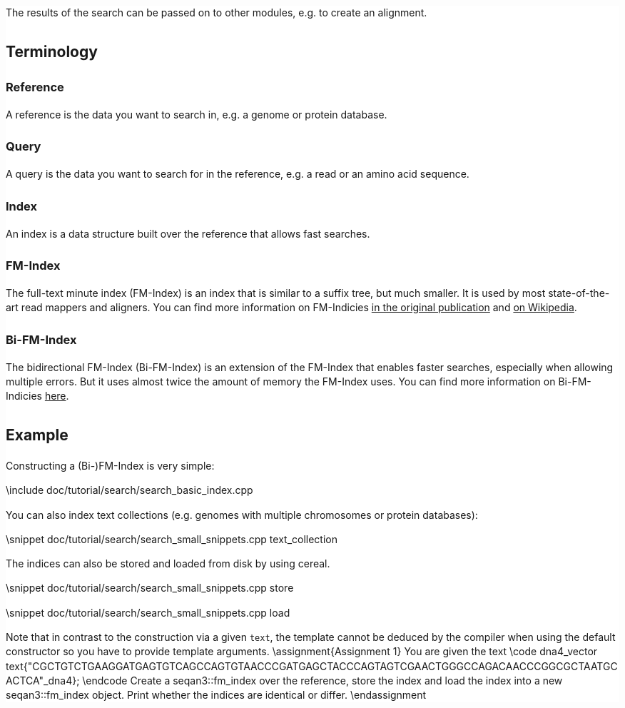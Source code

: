 The results of the search can be passed on to other modules, e.g. to create an alignment.

## Terminology
### Reference
A reference is the data you want to search in, e.g. a genome or protein database.
### Query
A query is the data you want to search for in the reference, e.g. a read or an amino acid sequence.
### Index
An index is a data structure built over the reference that allows fast searches.
### FM-Index
The full-text minute index (FM-Index) is an index that is similar to a suffix tree, but much smaller.
It is used by most state-of-the-art read mappers and aligners. You can find more information on FM-Indicies
[in the original publication](https://doi.org/10.1109/SFCS.2000.892127) and
[on Wikipedia](https://en.wikipedia.org/wiki/FM-index).
### Bi-FM-Index
The bidirectional FM-Index (Bi-FM-Index) is an extension of the FM-Index that enables faster searches, especially
when allowing multiple errors. But it uses almost twice the amount of memory the FM-Index uses. You can find
more information on Bi-FM-Indicies [here](https://doi.org/10.1109/BIBM.2009.42).

## Example

Constructing a (Bi-)FM-Index is very simple:

\include doc/tutorial/search/search_basic_index.cpp

You can also index text collections (e.g. genomes with multiple chromosomes or protein databases):

\snippet doc/tutorial/search/search_small_snippets.cpp text_collection

The indices can also be stored and loaded from disk by using cereal.

\snippet doc/tutorial/search/search_small_snippets.cpp store

\snippet doc/tutorial/search/search_small_snippets.cpp load

Note that in contrast to the construction via a given `text`, the template cannot be deduced by the compiler when
using the default constructor so you have to provide template arguments.
<a name="assignment_create_index"></a>
\assignment{Assignment 1}
You are given the text
\code
dna4_vector text{"CGCTGTCTGAAGGATGAGTGTCAGCCAGTGTAACCCGATGAGCTACCCAGTAGTCGAACTGGGCCAGACAACCCGGCGCTAATGCACTCA"_dna4};
\endcode
Create a seqan3::fm_index over the reference, store the index and load the index into a new seqan3::fm_index object.
Print whether the indices are identical or differ.
\endassignment
